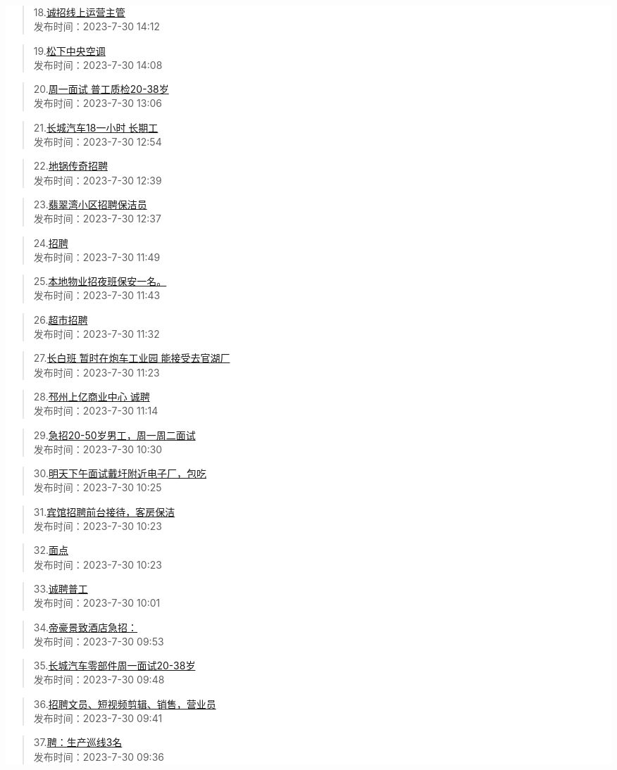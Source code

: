 >18.[诚招线上运营主管](https://www.pzzc.net/forum.php?mod=viewthread&tid=10333056)<br>
>发布时间：2023-7-30 14:12

>19.[松下中央空调](https://www.pzzc.net/forum.php?mod=viewthread&tid=10333053)<br>
>发布时间：2023-7-30 14:08

>20.[周一面试  普工质检20-38岁](https://www.pzzc.net/forum.php?mod=viewthread&tid=10333038)<br>
>发布时间：2023-7-30 13:06

>21.[长城汽车18一小时  长期工](https://www.pzzc.net/forum.php?mod=viewthread&tid=10333034)<br>
>发布时间：2023-7-30 12:54

>22.[地锅传奇招聘](https://www.pzzc.net/forum.php?mod=viewthread&tid=10333031)<br>
>发布时间：2023-7-30 12:39

>23.[翡翠湾小区招聘保洁员](https://www.pzzc.net/forum.php?mod=viewthread&tid=10333029)<br>
>发布时间：2023-7-30 12:37

>24.[招聘](https://www.pzzc.net/forum.php?mod=viewthread&tid=10333019)<br>
>发布时间：2023-7-30 11:49

>25.[本地物业招夜班保安一名。](https://www.pzzc.net/forum.php?mod=viewthread&tid=10333017)<br>
>发布时间：2023-7-30 11:43

>26.[超市招聘](https://www.pzzc.net/forum.php?mod=viewthread&tid=10333015)<br>
>发布时间：2023-7-30 11:32

>27.[长白班  暂时在炮车工业园  能接受去官湖厂](https://www.pzzc.net/forum.php?mod=viewthread&tid=10333006)<br>
>发布时间：2023-7-30 11:23

>28.[邳州上亿商业中心 诚聘](https://www.pzzc.net/forum.php?mod=viewthread&tid=10333001)<br>
>发布时间：2023-7-30 11:14

>29.[急招20-50岁男工，周一周二面试](https://www.pzzc.net/forum.php?mod=viewthread&tid=10332991)<br>
>发布时间：2023-7-30 10:30

>30.[明天下午面试戴圩附近电子厂，包吃](https://www.pzzc.net/forum.php?mod=viewthread&tid=10332989)<br>
>发布时间：2023-7-30 10:25

>31.[宾馆招聘前台接待，客房保洁](https://www.pzzc.net/forum.php?mod=viewthread&tid=10332988)<br>
>发布时间：2023-7-30 10:23

>32.[面点](https://www.pzzc.net/forum.php?mod=viewthread&tid=10332986)<br>
>发布时间：2023-7-30 10:23

>33.[诚聘普工](https://www.pzzc.net/forum.php?mod=viewthread&tid=10332982)<br>
>发布时间：2023-7-30 10:01

>34.[帝豪景致酒店急招：](https://www.pzzc.net/forum.php?mod=viewthread&tid=10332978)<br>
>发布时间：2023-7-30 09:53

>35.[长城汽车零部件周一面试20-38岁](https://www.pzzc.net/forum.php?mod=viewthread&tid=10332976)<br>
>发布时间：2023-7-30 09:48

>36.[招聘文员、短视频剪辑、销售，营业员](https://www.pzzc.net/forum.php?mod=viewthread&tid=10332974)<br>
>发布时间：2023-7-30 09:41

>37.[聘：生产巡线3名](https://www.pzzc.net/forum.php?mod=viewthread&tid=10332971)<br>
>发布时间：2023-7-30 09:36
